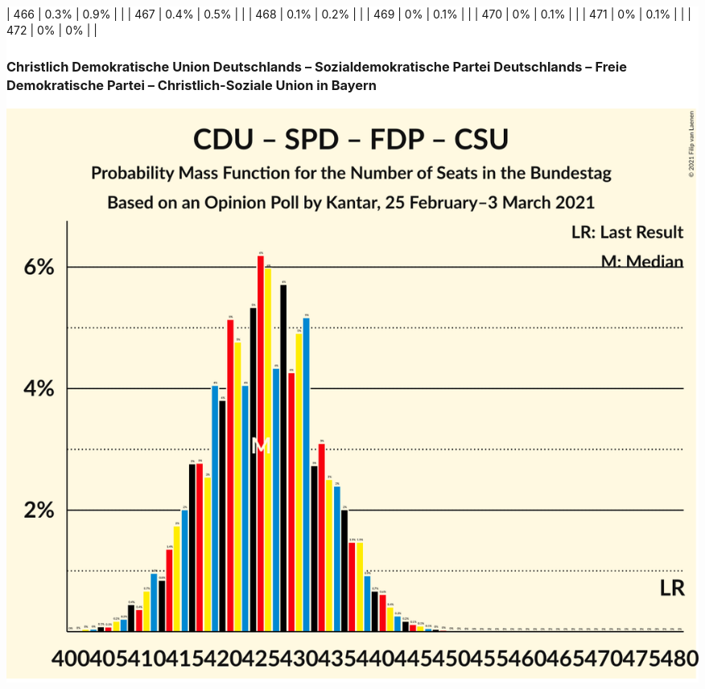 | 466 | 0.3% | 0.9% |  |
| 467 | 0.4% | 0.5% |  |
| 468 | 0.1% | 0.2% |  |
| 469 | 0% | 0.1% |  |
| 470 | 0% | 0.1% |  |
| 471 | 0% | 0.1% |  |
| 472 | 0% | 0% |  |

### Christlich Demokratische Union Deutschlands – Sozialdemokratische Partei Deutschlands – Freie Demokratische Partei – Christlich-Soziale Union in Bayern

![Graph with seats probability mass function not yet produced](2021-03-03-Kantar-coalitions-seats-pmf-cdu–spd–fdp–csu.png "Seats Probability Mass Function")
